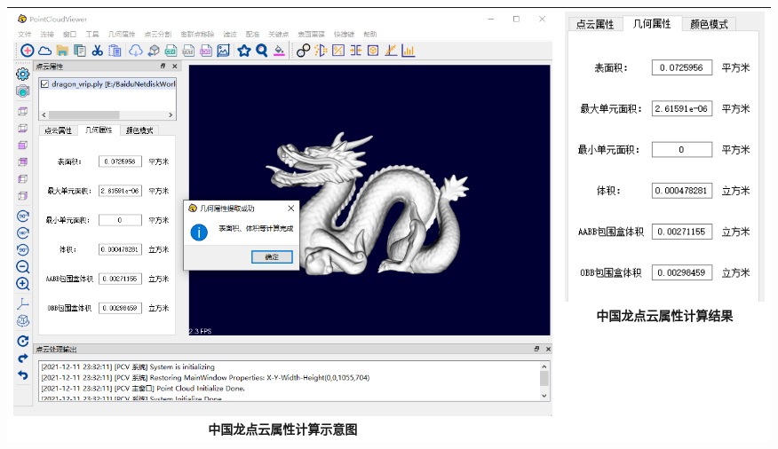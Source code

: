 | ![P1951C1T123\#yIS1](introduction/media/4d4dd0288e9c18320464699439a1fb0a.png) 中国龙点云属性计算示意图 | ![P1953C2T123\#yIS1](introduction/media/5d2a9ed4f93bc491eae8daf6fed73619.png) 中国龙点云属性计算结果 |
| ------------------------------------------------------------ | ------------------------------------------------------------ |
